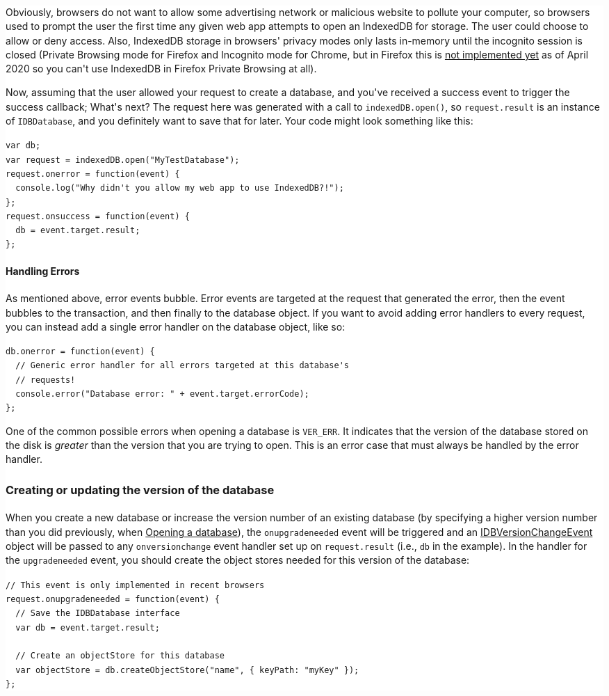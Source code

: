 Obviously, browsers do not want to allow some advertising network or malicious website to pollute your computer, so browsers used to prompt the user the first time any given web app attempts to open an IndexedDB for storage. The user could choose to allow or deny access. Also, IndexedDB storage in browsers' privacy modes only lasts in-memory until the incognito session is closed (Private Browsing mode for Firefox and Incognito mode for Chrome, but in Firefox this is [not implemented yet](https://bugzilla.mozilla.org/show_bug.cgi?id=781982) as of April 2020 so you can't use IndexedDB in Firefox Private Browsing at all).

Now, assuming that the user allowed your request to create a database, and you've received a success event to trigger the success callback; What's next? The request here was generated with a call to `indexedDB.open()`, so `request.result` is an instance of `IDBDatabase`, and you definitely want to save that for later. Your code might look something like this:

    var db;
    var request = indexedDB.open("MyTestDatabase");
    request.onerror = function(event) {
      console.log("Why didn't you allow my web app to use IndexedDB?!");
    };
    request.onsuccess = function(event) {
      db = event.target.result;
    };

#### Handling Errors

As mentioned above, error events bubble. Error events are targeted at the request that generated the error, then the event bubbles to the transaction, and then finally to the database object. If you want to avoid adding error handlers to every request, you can instead add a single error handler on the database object, like so:

    db.onerror = function(event) {
      // Generic error handler for all errors targeted at this database's
      // requests!
      console.error("Database error: " + event.target.errorCode);
    };

One of the common possible errors when opening a database is `VER_ERR`. It indicates that the version of the database stored on the disk is *greater* than the version that you are trying to open. This is an error case that must always be handled by the error handler.

### Creating or updating the version of the database

When you create a new database or increase the version number of an existing database (by specifying a higher version number than you did previously, when [Opening a database](#opening_a_database)), the `onupgradeneeded`<span style="line-height: 21px;"> event will be triggered and an </span>[IDBVersionChangeEvent](../idbversionchangeevent) object will be passed to any `onversionchange` event handler set up on `request.result` (i.e., `db` in the example). In the handler for the `upgradeneeded` event, you should create the object stores needed for this version of the database:

    // This event is only implemented in recent browsers
    request.onupgradeneeded = function(event) {
      // Save the IDBDatabase interface
      var db = event.target.result;

      // Create an objectStore for this database
      var objectStore = db.createObjectStore("name", { keyPath: "myKey" });
    };
